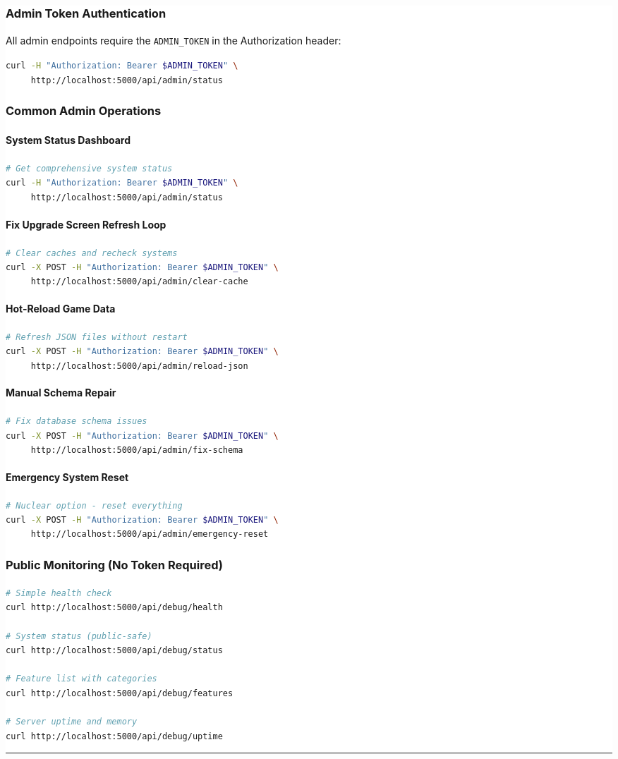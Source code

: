 ### **Admin Token Authentication**
All admin endpoints require the `ADMIN_TOKEN` in the Authorization header:
```bash
curl -H "Authorization: Bearer $ADMIN_TOKEN" \
     http://localhost:5000/api/admin/status
```

### **Common Admin Operations**

#### **System Status Dashboard**
```bash
# Get comprehensive system status
curl -H "Authorization: Bearer $ADMIN_TOKEN" \
     http://localhost:5000/api/admin/status
```

#### **Fix Upgrade Screen Refresh Loop**
```bash
# Clear caches and recheck systems
curl -X POST -H "Authorization: Bearer $ADMIN_TOKEN" \
     http://localhost:5000/api/admin/clear-cache
```

#### **Hot-Reload Game Data**
```bash
# Refresh JSON files without restart
curl -X POST -H "Authorization: Bearer $ADMIN_TOKEN" \
     http://localhost:5000/api/admin/reload-json
```

#### **Manual Schema Repair**
```bash
# Fix database schema issues
curl -X POST -H "Authorization: Bearer $ADMIN_TOKEN" \
     http://localhost:5000/api/admin/fix-schema
```

#### **Emergency System Reset**
```bash
# Nuclear option - reset everything
curl -X POST -H "Authorization: Bearer $ADMIN_TOKEN" \
     http://localhost:5000/api/admin/emergency-reset
```

### **Public Monitoring (No Token Required)**
```bash
# Simple health check
curl http://localhost:5000/api/debug/health

# System status (public-safe)
curl http://localhost:5000/api/debug/status

# Feature list with categories
curl http://localhost:5000/api/debug/features

# Server uptime and memory
curl http://localhost:5000/api/debug/uptime
```

---